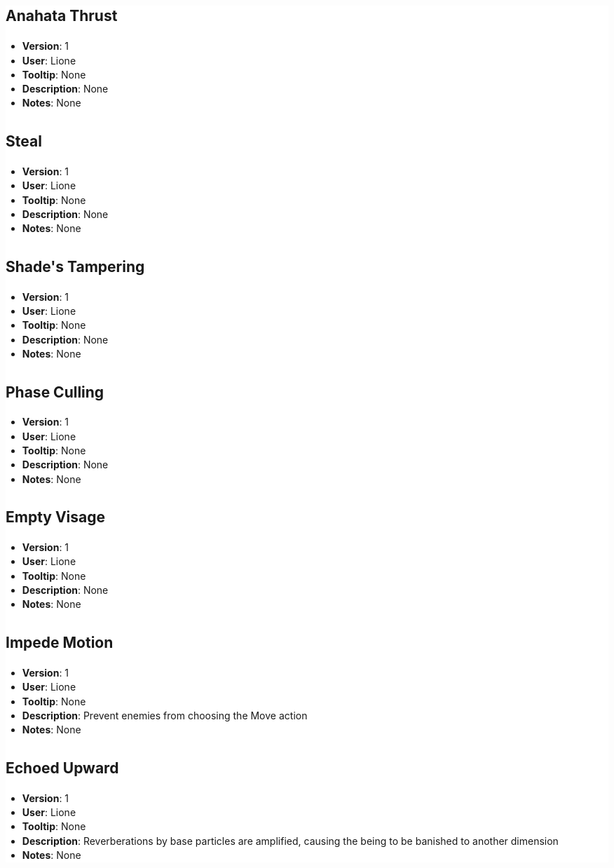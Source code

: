 ## Anahata Thrust
- **Version**: 1
- **User**: Lione
- **Tooltip**: None
- **Description**: None
- **Notes**: None

## Steal
- **Version**: 1
- **User**: Lione
- **Tooltip**: None
- **Description**: None
- **Notes**: None

## Shade's Tampering
- **Version**: 1
- **User**: Lione
- **Tooltip**: None
- **Description**: None
- **Notes**: None

## Phase Culling
- **Version**: 1
- **User**: Lione
- **Tooltip**: None
- **Description**: None
- **Notes**: None

## Empty Visage
- **Version**: 1
- **User**: Lione
- **Tooltip**: None
- **Description**: None
- **Notes**: None

## Impede Motion
- **Version**: 1
- **User**: Lione
- **Tooltip**: None
- **Description**: Prevent enemies from choosing the Move action
- **Notes**: None

## Echoed Upward
- **Version**: 1
- **User**: Lione
- **Tooltip**: None
- **Description**: Reverberations by base particles are amplified, causing the being to be banished to another dimension
- **Notes**: None

